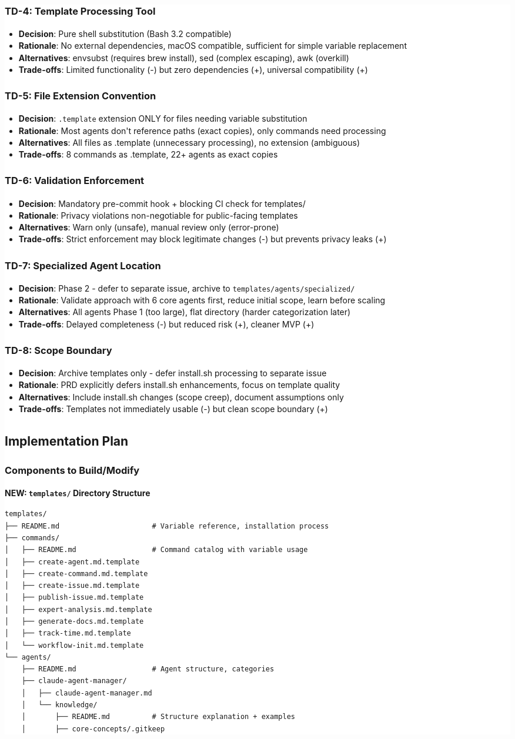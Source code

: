 ### TD-4: Template Processing Tool

- **Decision**: Pure shell substitution (Bash 3.2 compatible)
- **Rationale**: No external dependencies, macOS compatible, sufficient for simple variable replacement
- **Alternatives**: envsubst (requires brew install), sed (complex escaping), awk (overkill)
- **Trade-offs**: Limited functionality (-) but zero dependencies (+), universal compatibility (+)

### TD-5: File Extension Convention

- **Decision**: `.template` extension ONLY for files needing variable substitution
- **Rationale**: Most agents don't reference paths (exact copies), only commands need processing
- **Alternatives**: All files as .template (unnecessary processing), no extension (ambiguous)
- **Trade-offs**: 8 commands as .template, 22+ agents as exact copies

### TD-6: Validation Enforcement

- **Decision**: Mandatory pre-commit hook + blocking CI check for templates/
- **Rationale**: Privacy violations non-negotiable for public-facing templates
- **Alternatives**: Warn only (unsafe), manual review only (error-prone)
- **Trade-offs**: Strict enforcement may block legitimate changes (-) but prevents privacy leaks (+)

### TD-7: Specialized Agent Location

- **Decision**: Phase 2 - defer to separate issue, archive to `templates/agents/specialized/`
- **Rationale**: Validate approach with 6 core agents first, reduce initial scope, learn before scaling
- **Alternatives**: All agents Phase 1 (too large), flat directory (harder categorization later)
- **Trade-offs**: Delayed completeness (-) but reduced risk (+), cleaner MVP (+)

### TD-8: Scope Boundary

- **Decision**: Archive templates only - defer install.sh processing to separate issue
- **Rationale**: PRD explicitly defers install.sh enhancements, focus on template quality
- **Alternatives**: Include install.sh changes (scope creep), document assumptions only
- **Trade-offs**: Templates not immediately usable (-) but clean scope boundary (+)

## Implementation Plan

### Components to Build/Modify

**NEW: `templates/` Directory Structure**

```text
templates/
├── README.md                      # Variable reference, installation process
├── commands/
│   ├── README.md                  # Command catalog with variable usage
│   ├── create-agent.md.template
│   ├── create-command.md.template
│   ├── create-issue.md.template
│   ├── publish-issue.md.template
│   ├── expert-analysis.md.template
│   ├── generate-docs.md.template
│   ├── track-time.md.template
│   └── workflow-init.md.template
└── agents/
    ├── README.md                  # Agent structure, categories
    ├── claude-agent-manager/
    │   ├── claude-agent-manager.md
    │   └── knowledge/
    │       ├── README.md          # Structure explanation + examples
    │       ├── core-concepts/.gitkeep
```